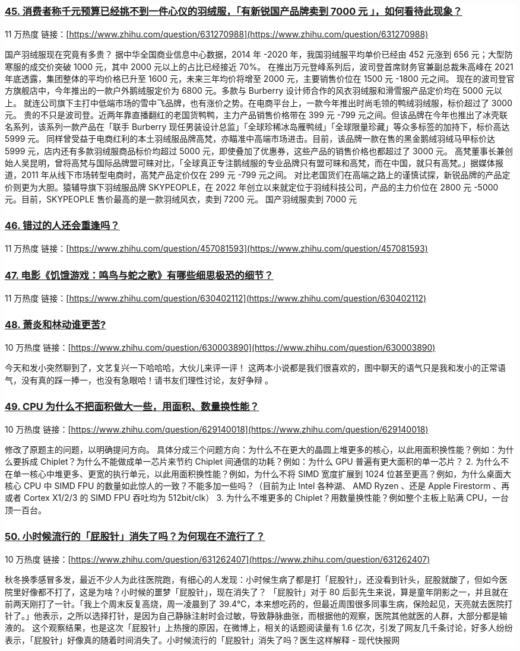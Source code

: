 ### [45. 消费者称千元预算已经挑不到一件心仪的羽绒服，「有新锐国产品牌卖到 7000 元 」，如何看待此现象？](https://www.zhihu.com/question/631270988)
11 万热度 链接：[https://www.zhihu.com/question/631270988](https://www.zhihu.com/question/631270988)

国产羽绒服现在究竟有多贵？ 据中华全国商业信息中心数据，2014 年 -2020 年，我国羽绒服平均单价已经由 452 元涨到 656 元；大型防寒服的成交价突破 1000 元，其中 2000 元以上的占比已经接近 70%。 在推出万元登峰系列后，波司登首席财务官兼副总裁朱高峰在 2021 年底透露，集团整体的平均价格已升至 1600 元，未来三年均价将增至 2000 元，主要销售价位在 1500 元 -1800 元之间。 现在的波司登官方旗舰店中，今年推出的一款户外鹅绒服定价为 6800 元。多款与 Burberry 设计师合作的风衣羽绒服和滑雪服产品定价均在 5000 元以上。 就连公司旗下主打中低端市场的雪中飞品牌，也有涨价之势。在电商平台上，一款今年推出时尚毛领的鸭绒羽绒服，标价超过了 3000 元。 贵的不只是波司登。近两年靠直播翻红的老国货鸭鸭，主力产品销售价格带在 399 元 -799 元之间。但该品牌在今年也推出了冰壳联名系列，该系列一款产品在「联手 Burberry 现任男装设计总监」「全球珍稀冰岛雁鸭绒」「全球限量珍藏」等众多标签的加持下，标价高达 5999 元。 同样曾受益于电商红利的本土羽绒服品牌高梵，亦瞄准中高端市场进击。目前，该品牌一款在售的黑金鹅绒羽绒马甲标价达 5999 元，店内还有多款羽绒服商品标价均超过 5000 元，即使叠加了优惠券，这些产品的销售价格也都超过了 3000 元。 高梵董事长兼创始人吴昆明，曾将高梵与国际品牌盟可睐对比，「全球真正专注鹅绒服的专业品牌只有盟可睐和高梵，而在中国，就只有高梵。」据媒体报道，2011 年从线下市场转型电商时，高梵产品定价仅在 299 元 -799 元之间。 对比老国货们在高端之路上的谨慎试探，新锐品牌的产品定价则更为大胆。猿辅导旗下羽绒服品牌 SKYPEOPLE，在 2022 年创立以来就定位于羽绒科技公司，产品的主力价位在 2800 元 -5000 元。目前，SKYPEOPLE 售价最高的是一款羽绒风衣，卖到 7200 元。 国产羽绒服卖到 7000 元

### [46. 错过的人还会重逢吗？](https://www.zhihu.com/question/457081593)
11 万热度 链接：[https://www.zhihu.com/question/457081593](https://www.zhihu.com/question/457081593)



### [47. 电影《饥饿游戏：鸣鸟与蛇之歌》有哪些细思极恐的细节？](https://www.zhihu.com/question/630402112)
11 万热度 链接：[https://www.zhihu.com/question/630402112](https://www.zhihu.com/question/630402112)



### [48. 萧炎和林动谁更苦?](https://www.zhihu.com/question/630003890)
10 万热度 链接：[https://www.zhihu.com/question/630003890](https://www.zhihu.com/question/630003890)

今天和发小突然聊到了，文艺复兴一下哈哈哈，大伙儿来评一评！ 这两本小说都是我们很喜欢的，图中聊天的语气只是我和发小的正常语气，没有真的踩一捧一，也没有急眼哈！请书友们理性讨论，友好争辩 。

### [49. CPU 为什么不把面积做大一些，用面积、数量换性能？](https://www.zhihu.com/question/629140018)
10 万热度 链接：[https://www.zhihu.com/question/629140018](https://www.zhihu.com/question/629140018)

修改了原题主的问题，以明确提问方向。 具体分成三个问题方向：为什么不在更大的晶圆上堆更多的核心，以此用面积换性能？例如：为什么要拆成 Chiplet？为什么不能做成单一芯片来节约 Chiplet 间通信的功耗？例如：为什么 GPU 普遍有更大面积的单一芯片？ 2. 为什么不在单一核心中堆更多、更宽的执行单元，以此用面积换性能？例如，为什么不将 SIMD 宽度扩展到 1024 位甚至更高？例如，为什么桌面大核心 CPU 中 SIMD FPU 的数量如此惊人的一致？不能多加一些吗？（目前为止 Intel 各种湖、 AMD Ryzen 、还是 Apple Firestorm 、再或者 Cortex X1/2/3 的 SIMD FPU 吞吐均为 512bit/clk） 3. 为什么不堆更多的 Chiplet？用数量换性能？例如整个主板上贴满 CPU，一台顶一百台。

### [50. 小时候流行的「屁股针」消失了吗？为何现在不流行了？](https://www.zhihu.com/question/631262407)
10 万热度 链接：[https://www.zhihu.com/question/631262407](https://www.zhihu.com/question/631262407)

秋冬换季感冒多发，最近不少人为此往医院跑，有细心的人发现：小时候生病了都是打「屁股针」，还没看到针头，屁股就酸了，但如今医院里好像都不打了，这是为啥？小时候的噩梦「屁股针」，现在消失了？ 「屁股针」对于 80 后彭先生来说，算是童年阴影之一，并且就在前两天刚打了一针。「我上个周末反复高烧，周一凌晨到了 39.4℃，本来想吃药的，但最近周围很多同事生病，保险起见，天亮就去医院打针了。」他表示，之所以选择打针，是因为自己静脉注射时会过敏，导致静脉曲张，而根据他的观察，医院其他就医的人群，大部分都是输液的。 这个观察结果，也是这次「屁股针」上热搜的原因，在微博上，相关的话题阅读量有 1.6 亿次，引发了网友几千条讨论，好多人纷纷表示，「屁股针」好像真的随着时间消失了。小时候流行的「屁股针」消失了吗？医生这样解释 - 现代快报网

